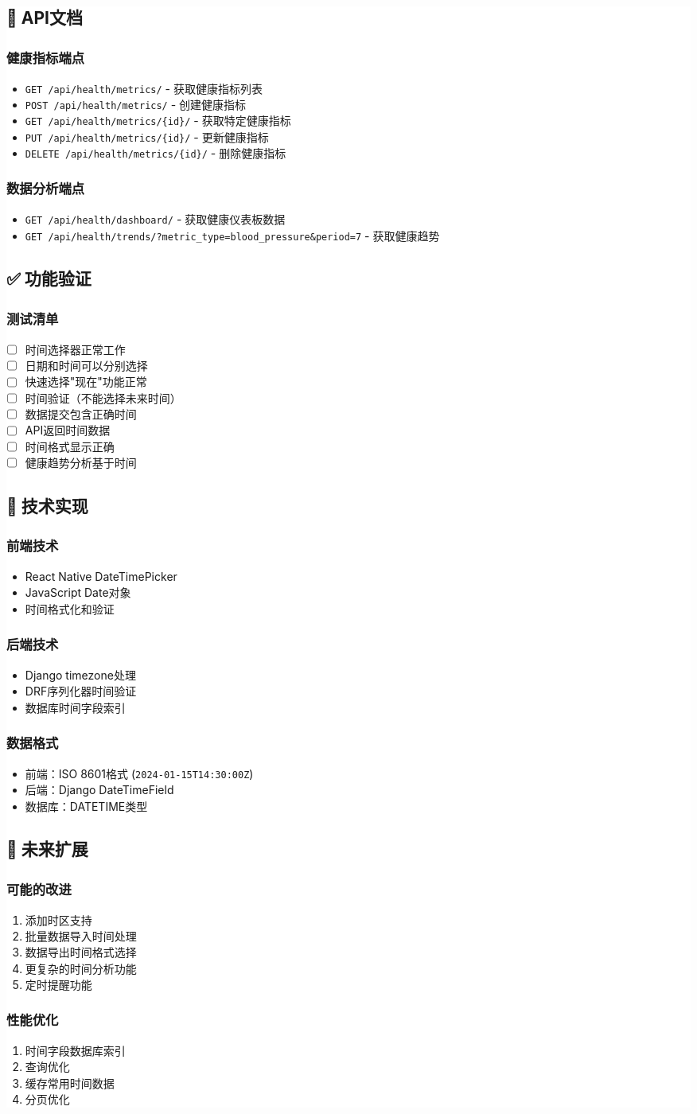## 📝 API文档

### 健康指标端点
- `GET /api/health/metrics/` - 获取健康指标列表
- `POST /api/health/metrics/` - 创建健康指标
- `GET /api/health/metrics/{id}/` - 获取特定健康指标
- `PUT /api/health/metrics/{id}/` - 更新健康指标
- `DELETE /api/health/metrics/{id}/` - 删除健康指标

### 数据分析端点
- `GET /api/health/dashboard/` - 获取健康仪表板数据
- `GET /api/health/trends/?metric_type=blood_pressure&period=7` - 获取健康趋势

## ✅ 功能验证

### 测试清单
- [ ] 时间选择器正常工作
- [ ] 日期和时间可以分别选择
- [ ] 快速选择"现在"功能正常
- [ ] 时间验证（不能选择未来时间）
- [ ] 数据提交包含正确时间
- [ ] API返回时间数据
- [ ] 时间格式显示正确
- [ ] 健康趋势分析基于时间

## 🔧 技术实现

### 前端技术
- React Native DateTimePicker
- JavaScript Date对象
- 时间格式化和验证

### 后端技术
- Django timezone处理
- DRF序列化器时间验证
- 数据库时间字段索引

### 数据格式
- 前端：ISO 8601格式 (`2024-01-15T14:30:00Z`)
- 后端：Django DateTimeField
- 数据库：DATETIME类型

## 🎯 未来扩展

### 可能的改进
1. 添加时区支持
2. 批量数据导入时间处理
3. 数据导出时间格式选择
4. 更复杂的时间分析功能
5. 定时提醒功能

### 性能优化
1. 时间字段数据库索引
2. 查询优化
3. 缓存常用时间数据
4. 分页优化 